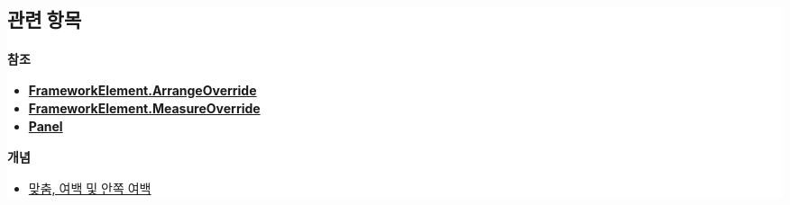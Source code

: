 
## <a name="related-topics"></a>관련 항목

**참조**
* [**FrameworkElement.ArrangeOverride**](https://docs.microsoft.com/uwp/api/windows.ui.xaml.frameworkelement.arrangeoverride)
* [**FrameworkElement.MeasureOverride**](https://docs.microsoft.com/uwp/api/windows.ui.xaml.frameworkelement.measureoverride)
* [**Panel**](https://docs.microsoft.com/uwp/api/Windows.UI.Xaml.Controls.Panel)

**개념**
* [맞춤, 여백 및 안쪽 여백](alignment-margin-padding.md)
